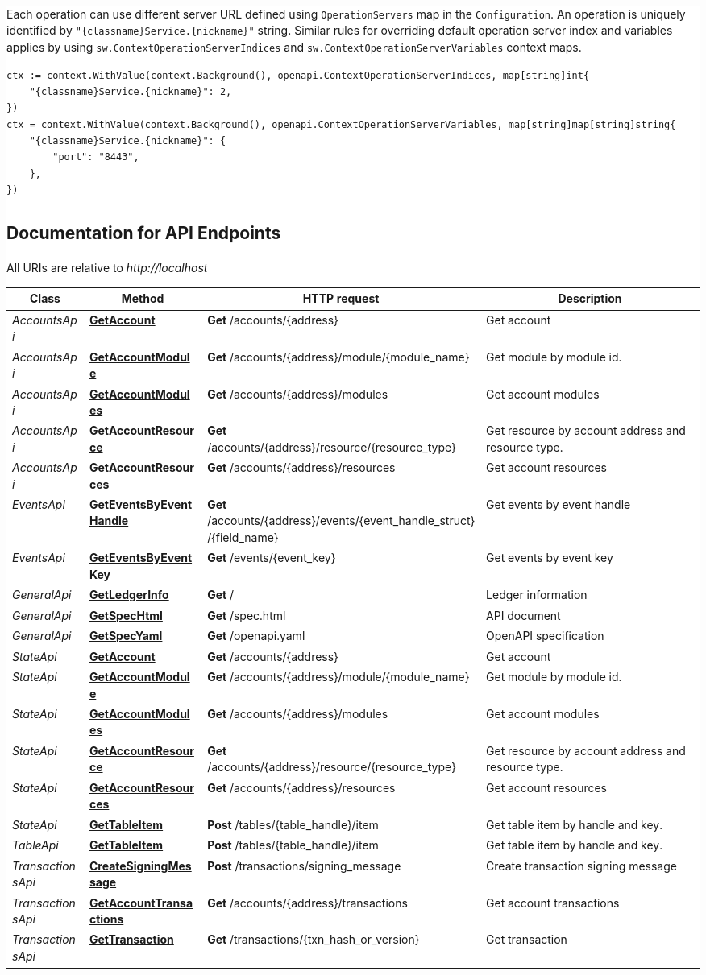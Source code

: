 Each operation can use different server URL defined using `OperationServers` map in the `Configuration`.
An operation is uniquely identified by `"{classname}Service.{nickname}"` string.
Similar rules for overriding default operation server index and variables applies by using `sw.ContextOperationServerIndices` and `sw.ContextOperationServerVariables` context maps.

```
ctx := context.WithValue(context.Background(), openapi.ContextOperationServerIndices, map[string]int{
	"{classname}Service.{nickname}": 2,
})
ctx = context.WithValue(context.Background(), openapi.ContextOperationServerVariables, map[string]map[string]string{
	"{classname}Service.{nickname}": {
		"port": "8443",
	},
})
```

## Documentation for API Endpoints

All URIs are relative to *http://localhost*

Class | Method | HTTP request | Description
------------ | ------------- | ------------- | -------------
*AccountsApi* | [**GetAccount**](docs/AccountsApi.md#getaccount) | **Get** /accounts/{address} | Get account
*AccountsApi* | [**GetAccountModule**](docs/AccountsApi.md#getaccountmodule) | **Get** /accounts/{address}/module/{module_name} | Get module by module id.
*AccountsApi* | [**GetAccountModules**](docs/AccountsApi.md#getaccountmodules) | **Get** /accounts/{address}/modules | Get account modules
*AccountsApi* | [**GetAccountResource**](docs/AccountsApi.md#getaccountresource) | **Get** /accounts/{address}/resource/{resource_type} | Get resource by account address and resource type.
*AccountsApi* | [**GetAccountResources**](docs/AccountsApi.md#getaccountresources) | **Get** /accounts/{address}/resources | Get account resources
*EventsApi* | [**GetEventsByEventHandle**](docs/EventsApi.md#geteventsbyeventhandle) | **Get** /accounts/{address}/events/{event_handle_struct}/{field_name} | Get events by event handle
*EventsApi* | [**GetEventsByEventKey**](docs/EventsApi.md#geteventsbyeventkey) | **Get** /events/{event_key} | Get events by event key
*GeneralApi* | [**GetLedgerInfo**](docs/GeneralApi.md#getledgerinfo) | **Get** / | Ledger information
*GeneralApi* | [**GetSpecHtml**](docs/GeneralApi.md#getspechtml) | **Get** /spec.html | API document
*GeneralApi* | [**GetSpecYaml**](docs/GeneralApi.md#getspecyaml) | **Get** /openapi.yaml | OpenAPI specification
*StateApi* | [**GetAccount**](docs/StateApi.md#getaccount) | **Get** /accounts/{address} | Get account
*StateApi* | [**GetAccountModule**](docs/StateApi.md#getaccountmodule) | **Get** /accounts/{address}/module/{module_name} | Get module by module id.
*StateApi* | [**GetAccountModules**](docs/StateApi.md#getaccountmodules) | **Get** /accounts/{address}/modules | Get account modules
*StateApi* | [**GetAccountResource**](docs/StateApi.md#getaccountresource) | **Get** /accounts/{address}/resource/{resource_type} | Get resource by account address and resource type.
*StateApi* | [**GetAccountResources**](docs/StateApi.md#getaccountresources) | **Get** /accounts/{address}/resources | Get account resources
*StateApi* | [**GetTableItem**](docs/StateApi.md#gettableitem) | **Post** /tables/{table_handle}/item | Get table item by handle and key.
*TableApi* | [**GetTableItem**](docs/TableApi.md#gettableitem) | **Post** /tables/{table_handle}/item | Get table item by handle and key.
*TransactionsApi* | [**CreateSigningMessage**](docs/TransactionsApi.md#createsigningmessage) | **Post** /transactions/signing_message | Create transaction signing message
*TransactionsApi* | [**GetAccountTransactions**](docs/TransactionsApi.md#getaccounttransactions) | **Get** /accounts/{address}/transactions | Get account transactions
*TransactionsApi* | [**GetTransaction**](docs/TransactionsApi.md#gettransaction) | **Get** /transactions/{txn_hash_or_version} | Get transaction